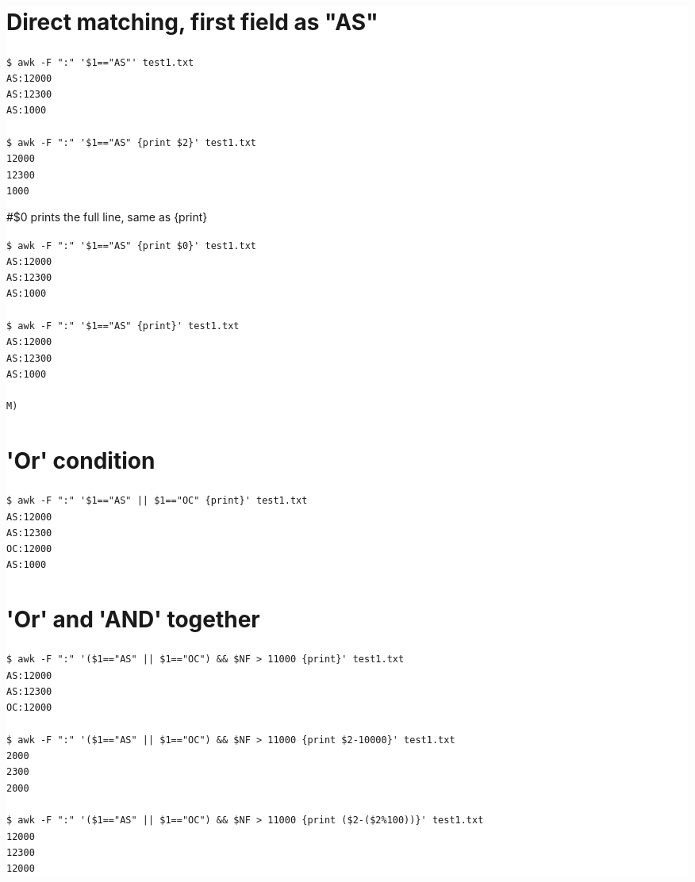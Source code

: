 # Direct matching, first field as "AS"


    $ awk -F ":" '$1=="AS"' test1.txt
    AS:12000
    AS:12300
    AS:1000

    $ awk -F ":" '$1=="AS" {print $2}' test1.txt
    12000
    12300
    1000

#$0 prints the full line, same as {print}


    $ awk -F ":" '$1=="AS" {print $0}' test1.txt
    AS:12000
    AS:12300
    AS:1000

    $ awk -F ":" '$1=="AS" {print}' test1.txt
    AS:12000
    AS:12300
    AS:1000

    M)

# 'Or' condition


    $ awk -F ":" '$1=="AS" || $1=="OC" {print}' test1.txt
    AS:12000
    AS:12300
    OC:12000
    AS:1000

# 'Or' and 'AND' together


    $ awk -F ":" '($1=="AS" || $1=="OC") && $NF > 11000 {print}' test1.txt
    AS:12000
    AS:12300
    OC:12000

    $ awk -F ":" '($1=="AS" || $1=="OC") && $NF > 11000 {print $2-10000}' test1.txt
    2000
    2300
    2000

    $ awk -F ":" '($1=="AS" || $1=="OC") && $NF > 11000 {print ($2-($2%100))}' test1.txt
    12000
    12300
    12000
